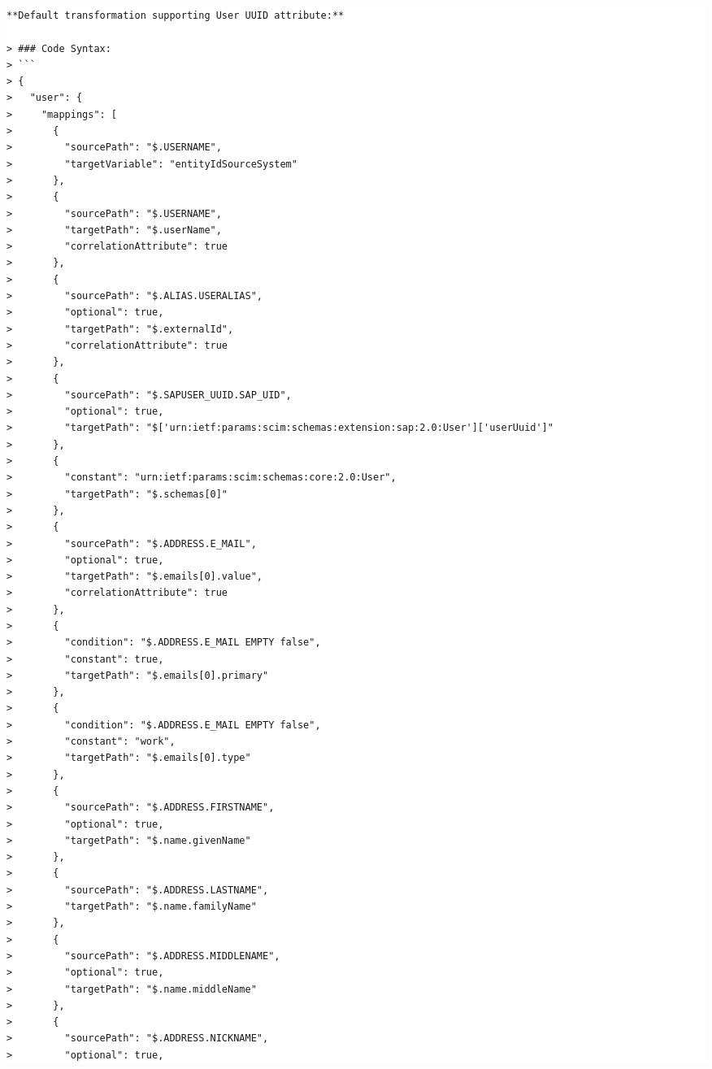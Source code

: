    **Default transformation supporting User UUID attribute:**

    > ### Code Syntax:  
    > ```
    > {
    >   "user": {
    >     "mappings": [
    >       {
    >         "sourcePath": "$.USERNAME",
    >         "targetVariable": "entityIdSourceSystem"
    >       },
    >       {
    >         "sourcePath": "$.USERNAME",
    >         "targetPath": "$.userName",
    >         "correlationAttribute": true
    >       },
    >       {
    >         "sourcePath": "$.ALIAS.USERALIAS",
    >         "optional": true,
    >         "targetPath": "$.externalId",
    >         "correlationAttribute": true
    >       },
    >       {
    >         "sourcePath": "$.SAPUSER_UUID.SAP_UID",
    >         "optional": true,
    >         "targetPath": "$['urn:ietf:params:scim:schemas:extension:sap:2.0:User']['userUuid']"
    >       },
    >       {
    >         "constant": "urn:ietf:params:scim:schemas:core:2.0:User",
    >         "targetPath": "$.schemas[0]"
    >       },
    >       {
    >         "sourcePath": "$.ADDRESS.E_MAIL",
    >         "optional": true,
    >         "targetPath": "$.emails[0].value",
    >         "correlationAttribute": true
    >       },
    >       {
    >         "condition": "$.ADDRESS.E_MAIL EMPTY false",
    >         "constant": true,
    >         "targetPath": "$.emails[0].primary"
    >       },
    >       {
    >         "condition": "$.ADDRESS.E_MAIL EMPTY false",
    >         "constant": "work",
    >         "targetPath": "$.emails[0].type"
    >       },
    >       {
    >         "sourcePath": "$.ADDRESS.FIRSTNAME",
    >         "optional": true,
    >         "targetPath": "$.name.givenName"
    >       },
    >       {
    >         "sourcePath": "$.ADDRESS.LASTNAME",
    >         "targetPath": "$.name.familyName"
    >       },
    >       {
    >         "sourcePath": "$.ADDRESS.MIDDLENAME",
    >         "optional": true,
    >         "targetPath": "$.name.middleName"
    >       },
    >       {
    >         "sourcePath": "$.ADDRESS.NICKNAME",
    >         "optional": true,